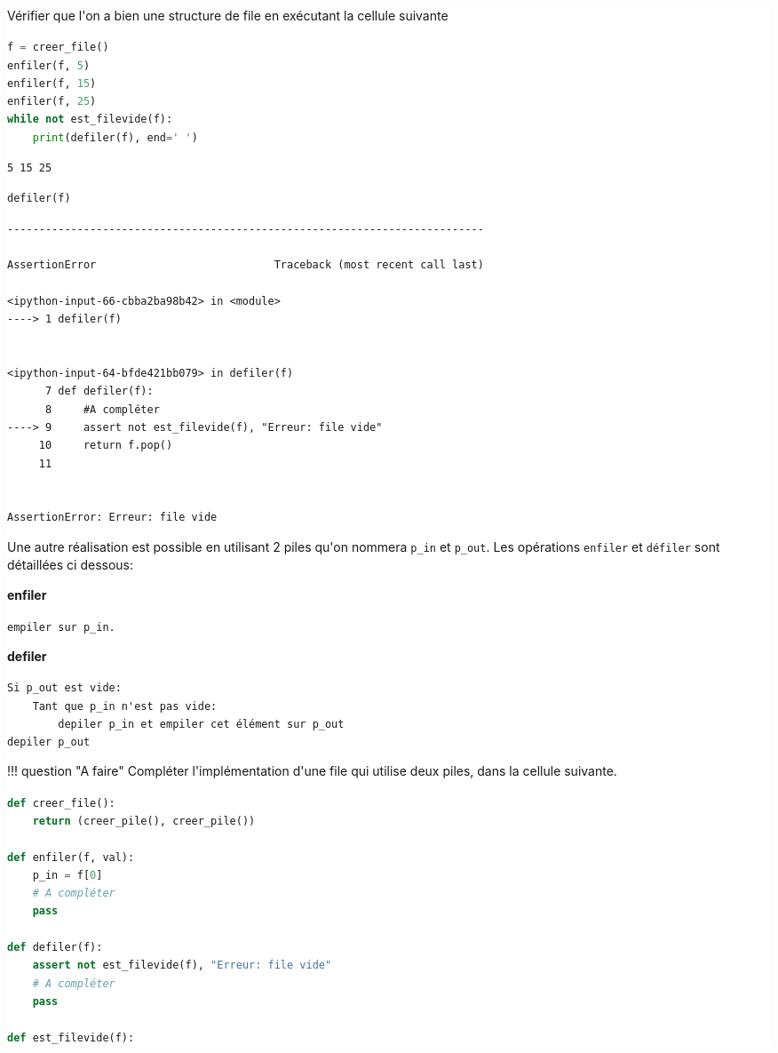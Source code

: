 Vérifier que l'on a bien une structure de file en exécutant la cellule suivante


```python
f = creer_file()
enfiler(f, 5)
enfiler(f, 15)
enfiler(f, 25)
while not est_filevide(f):
    print(defiler(f), end=' ')
```

    5 15 25 


```python
defiler(f)
```


    ---------------------------------------------------------------------------

    AssertionError                            Traceback (most recent call last)

    <ipython-input-66-cbba2ba98b42> in <module>
    ----> 1 defiler(f)
    

    <ipython-input-64-bfde421bb079> in defiler(f)
          7 def defiler(f):
          8     #A compléter
    ----> 9     assert not est_filevide(f), "Erreur: file vide"
         10     return f.pop()
         11 


    AssertionError: Erreur: file vide


Une autre réalisation est possible en utilisant 2 piles qu'on nommera `p_in` et `p_out`.  Les opérations `enfiler` et `défiler` sont détaillées ci dessous:

**enfiler**  
```
empiler sur p_in.
```

**defiler**  
```
Si p_out est vide:
    Tant que p_in n'est pas vide:
        depiler p_in et empiler cet élément sur p_out
depiler p_out
```

!!! question "A faire"
    Compléter l'implémentation d'une file qui utilise deux piles, dans la cellule suivante.        


```python
def creer_file():
    return (creer_pile(), creer_pile())

def enfiler(f, val):
    p_in = f[0]
    # A compléter
    pass
    
def defiler(f):
    assert not est_filevide(f), "Erreur: file vide"
    # A compléter
    pass

def est_filevide(f):
```